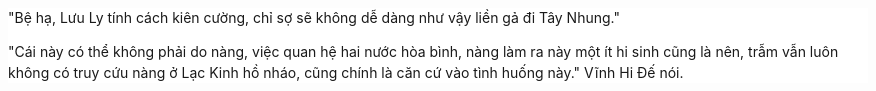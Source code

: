 "Bệ hạ, Lưu Ly tính cách kiên cường, chỉ sợ sẽ không dễ dàng như vậy liền gả đi Tây Nhung."

"Cái này có thể không phải do nàng, việc quan hệ hai nước hòa bình, nàng làm ra này một ít hi sinh cũng là nên, trẫm vẫn luôn không có truy cứu nàng ở Lạc Kinh hồ nháo, cũng chính là căn cứ vào tình huống này." Vĩnh Hi Đế nói.




